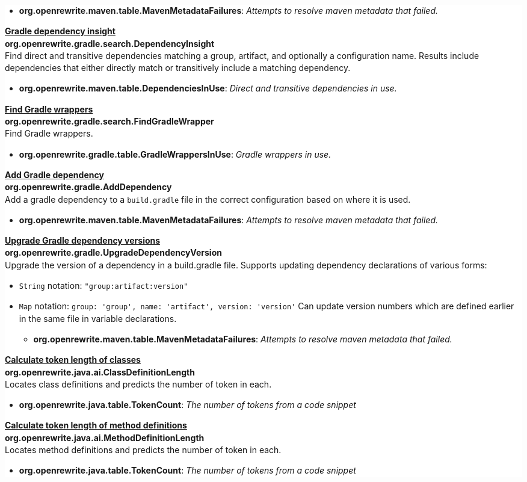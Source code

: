   * **org.openrewrite.maven.table.MavenMetadataFailures**: *Attempts to resolve maven metadata that failed.*


**[Gradle dependency insight](https://docs.openrewrite.org/?q=org.openrewrite.gradle.search.DependencyInsight)**  
**org.openrewrite.gradle.search.DependencyInsight**  
Find direct and transitive dependencies matching a group, artifact, and optionally a configuration name. Results include dependencies that either directly match or transitively include a matching dependency.

  * **org.openrewrite.maven.table.DependenciesInUse**: *Direct and transitive dependencies in use.*


**[Find Gradle wrappers](https://docs.openrewrite.org/?q=org.openrewrite.gradle.search.FindGradleWrapper)**  
**org.openrewrite.gradle.search.FindGradleWrapper**  
Find Gradle wrappers.

  * **org.openrewrite.gradle.table.GradleWrappersInUse**: *Gradle wrappers in use.*


**[Add Gradle dependency](https://docs.openrewrite.org/?q=org.openrewrite.gradle.AddDependency)**  
**org.openrewrite.gradle.AddDependency**  
Add a gradle dependency to a `build.gradle` file in the correct configuration based on where it is used.

  * **org.openrewrite.maven.table.MavenMetadataFailures**: *Attempts to resolve maven metadata that failed.*


**[Upgrade Gradle dependency versions](https://docs.openrewrite.org/?q=org.openrewrite.gradle.UpgradeDependencyVersion)**  
**org.openrewrite.gradle.UpgradeDependencyVersion**  
Upgrade the version of a dependency in a build.gradle file. Supports updating dependency declarations of various forms:
* `String` notation: `"group:artifact:version"` 
* `Map` notation: `group: 'group', name: 'artifact', version: 'version'`
Can update version numbers which are defined earlier in the same file in variable declarations.

  * **org.openrewrite.maven.table.MavenMetadataFailures**: *Attempts to resolve maven metadata that failed.*


**[Calculate token length of classes](https://docs.openrewrite.org/?q=org.openrewrite.java.ai.ClassDefinitionLength)**  
**org.openrewrite.java.ai.ClassDefinitionLength**  
Locates class definitions and predicts the number of token in each.

  * **org.openrewrite.java.table.TokenCount**: *The number of tokens from a code snippet*


**[Calculate token length of method definitions](https://docs.openrewrite.org/?q=org.openrewrite.java.ai.MethodDefinitionLength)**  
**org.openrewrite.java.ai.MethodDefinitionLength**  
Locates method definitions and predicts the number of token in each.

  * **org.openrewrite.java.table.TokenCount**: *The number of tokens from a code snippet*

